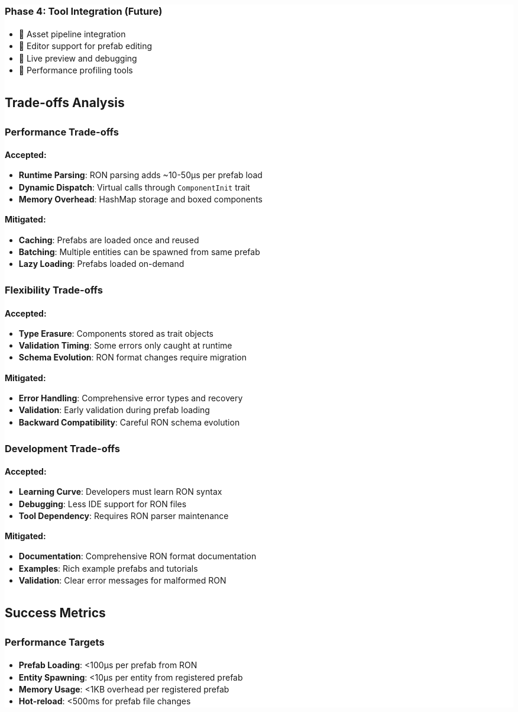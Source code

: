 ### Phase 4: Tool Integration (Future)
- 🔄 Asset pipeline integration
- 🔄 Editor support for prefab editing
- 🔄 Live preview and debugging
- 🔄 Performance profiling tools

## Trade-offs Analysis

### Performance Trade-offs

**Accepted:**
- **Runtime Parsing**: RON parsing adds ~10-50μs per prefab load
- **Dynamic Dispatch**: Virtual calls through `ComponentInit` trait
- **Memory Overhead**: HashMap storage and boxed components

**Mitigated:**
- **Caching**: Prefabs are loaded once and reused
- **Batching**: Multiple entities can be spawned from same prefab
- **Lazy Loading**: Prefabs loaded on-demand

### Flexibility Trade-offs

**Accepted:**
- **Type Erasure**: Components stored as trait objects
- **Validation Timing**: Some errors only caught at runtime
- **Schema Evolution**: RON format changes require migration

**Mitigated:**
- **Error Handling**: Comprehensive error types and recovery
- **Validation**: Early validation during prefab loading
- **Backward Compatibility**: Careful RON schema evolution

### Development Trade-offs

**Accepted:**
- **Learning Curve**: Developers must learn RON syntax
- **Debugging**: Less IDE support for RON files
- **Tool Dependency**: Requires RON parser maintenance

**Mitigated:**
- **Documentation**: Comprehensive RON format documentation
- **Examples**: Rich example prefabs and tutorials
- **Validation**: Clear error messages for malformed RON

## Success Metrics

### Performance Targets
- **Prefab Loading**: <100μs per prefab from RON
- **Entity Spawning**: <10μs per entity from registered prefab
- **Memory Usage**: <1KB overhead per registered prefab
- **Hot-reload**: <500ms for prefab file changes
